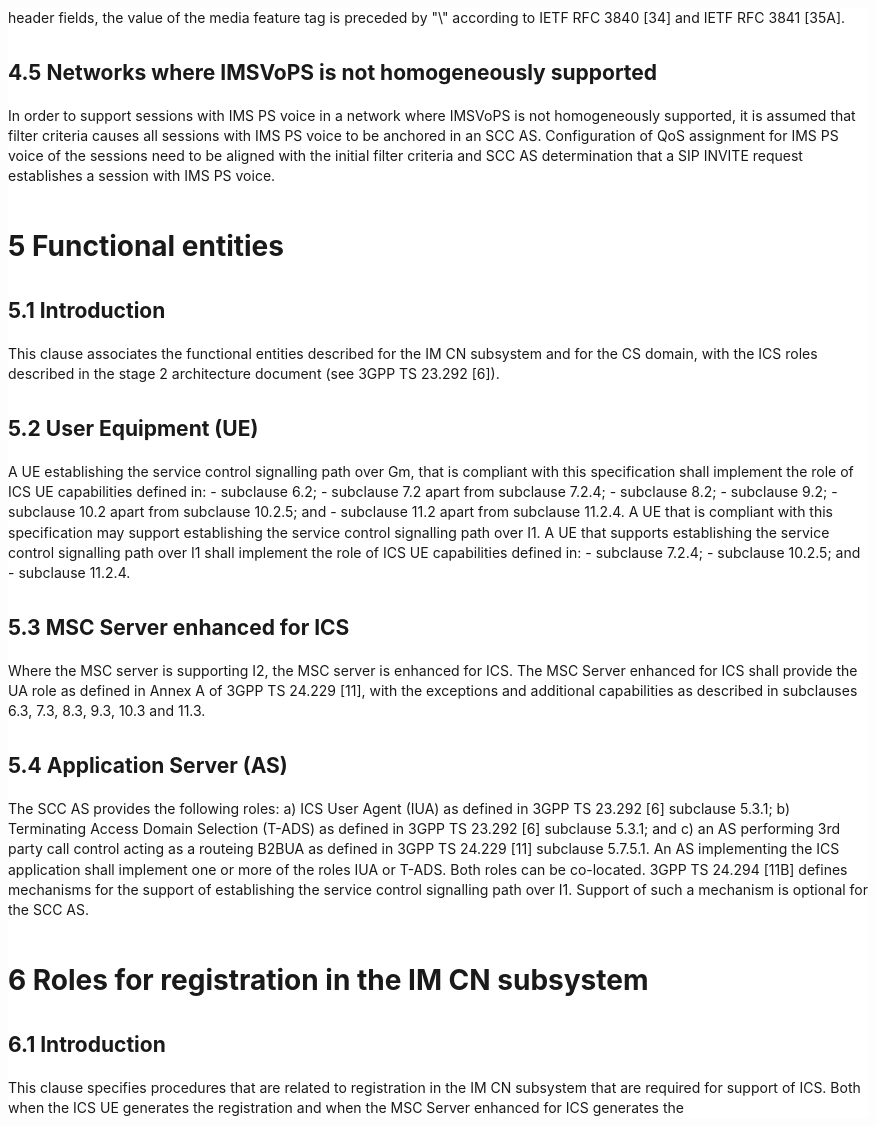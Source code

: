 header fields, the value of the media feature tag is preceded by \"\\" according to IETF RFC 3840 [34] and IETF RFC 3841 [35A].
## 4.5 Networks where IMSVoPS is not homogeneously supported
In order to support sessions with IMS PS voice in a network where IMSVoPS is
not homogeneously supported, it is assumed that filter criteria causes all
sessions with IMS PS voice to be anchored in an SCC AS. Configuration of QoS
assignment for IMS PS voice of the sessions need to be aligned with the
initial filter criteria and SCC AS determination that a SIP INVITE request
establishes a session with IMS PS voice.
# 5 Functional entities
## 5.1 Introduction
This clause associates the functional entities described for the IM CN
subsystem and for the CS domain, with the ICS roles described in the stage 2
architecture document (see 3GPP TS 23.292 [6]).
## 5.2 User Equipment (UE)
A UE establishing the service control signalling path over Gm, that is
compliant with this specification shall implement the role of ICS UE
capabilities defined in:
\- subclause 6.2;
\- subclause 7.2 apart from subclause 7.2.4;
\- subclause 8.2;
\- subclause 9.2;
\- subclause 10.2 apart from subclause 10.2.5; and
\- subclause 11.2 apart from subclause 11.2.4.
A UE that is compliant with this specification may support establishing the
service control signalling path over I1. A UE that supports establishing the
service control signalling path over I1 shall implement the role of ICS UE
capabilities defined in:
\- subclause 7.2.4;
\- subclause 10.2.5; and
\- subclause 11.2.4.
## 5.3 MSC Server enhanced for ICS
Where the MSC server is supporting I2, the MSC server is enhanced for ICS. The
MSC Server enhanced for ICS shall provide the UA role as defined in Annex A of
3GPP TS 24.229 [11], with the exceptions and additional capabilities as
described in subclauses 6.3, 7.3, 8.3, 9.3, 10.3 and 11.3.
## 5.4 Application Server (AS)
The SCC AS provides the following roles:
a) ICS User Agent (IUA) as defined in 3GPP TS 23.292 [6] subclause 5.3.1;
b) Terminating Access Domain Selection (T-ADS) as defined in 3GPP TS 23.292
[6] subclause 5.3.1; and
c) an AS performing 3rd party call control acting as a routeing B2BUA as
defined in 3GPP TS 24.229 [11] subclause 5.7.5.1.
An AS implementing the ICS application shall implement one or more of the
roles IUA or T-ADS. Both roles can be co-located.
3GPP TS 24.294 [11B] defines mechanisms for the support of establishing the
service control signalling path over I1. Support of such a mechanism is
optional for the SCC AS.
# 6 Roles for registration in the IM CN subsystem
## 6.1 Introduction
This clause specifies procedures that are related to registration in the IM CN
subsystem that are required for support of ICS. Both when the ICS UE generates
the registration and when the MSC Server enhanced for ICS generates the